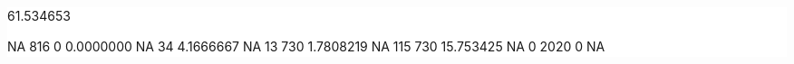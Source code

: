 61.534653
</td>
<td style="text-align:left;">
NA
</td>
<td style="text-align:right;">
816
</td>
<td style="text-align:right;">
0
</td>
<td style="text-align:right;">
0.0000000
</td>
<td style="text-align:left;">
NA
</td>
<td style="text-align:right;">
34
</td>
<td style="text-align:right;">
4.1666667
</td>
<td style="text-align:left;">
NA
</td>
<td style="text-align:right;">
13
</td>
<td style="text-align:right;">
730
</td>
<td style="text-align:right;">
1.7808219
</td>
<td style="text-align:left;">
NA
</td>
<td style="text-align:right;">
115
</td>
<td style="text-align:right;">
730
</td>
<td style="text-align:right;">
15.753425
</td>
<td style="text-align:left;">
NA
</td>
<td style="text-align:right;">
0
</td>
<td style="text-align:right;">
2020
</td>
<td style="text-align:right;">
0
</td>
<td style="text-align:left;">
NA
</td>
</tr>
<tr>